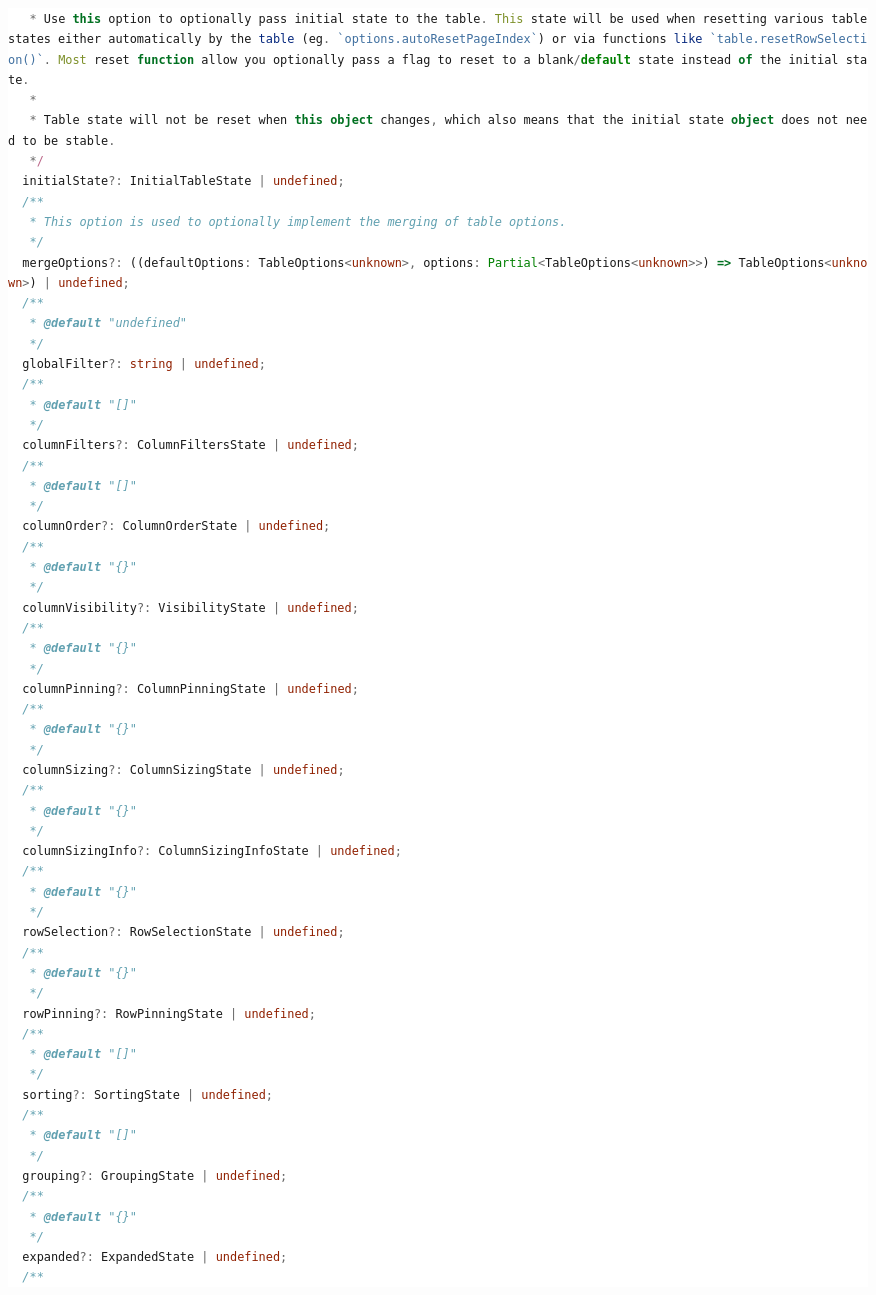 ```ts
   * Use this option to optionally pass initial state to the table. This state will be used when resetting various table states either automatically by the table (eg. `options.autoResetPageIndex`) or via functions like `table.resetRowSelection()`. Most reset function allow you optionally pass a flag to reset to a blank/default state instead of the initial state.
   * 
   * Table state will not be reset when this object changes, which also means that the initial state object does not need to be stable.
   */
  initialState?: InitialTableState | undefined;
  /**
   * This option is used to optionally implement the merging of table options.
   */
  mergeOptions?: ((defaultOptions: TableOptions<unknown>, options: Partial<TableOptions<unknown>>) => TableOptions<unknown>) | undefined;
  /**
   * @default "undefined"
   */
  globalFilter?: string | undefined;
  /**
   * @default "[]"
   */
  columnFilters?: ColumnFiltersState | undefined;
  /**
   * @default "[]"
   */
  columnOrder?: ColumnOrderState | undefined;
  /**
   * @default "{}"
   */
  columnVisibility?: VisibilityState | undefined;
  /**
   * @default "{}"
   */
  columnPinning?: ColumnPinningState | undefined;
  /**
   * @default "{}"
   */
  columnSizing?: ColumnSizingState | undefined;
  /**
   * @default "{}"
   */
  columnSizingInfo?: ColumnSizingInfoState | undefined;
  /**
   * @default "{}"
   */
  rowSelection?: RowSelectionState | undefined;
  /**
   * @default "{}"
   */
  rowPinning?: RowPinningState | undefined;
  /**
   * @default "[]"
   */
  sorting?: SortingState | undefined;
  /**
   * @default "[]"
   */
  grouping?: GroupingState | undefined;
  /**
   * @default "{}"
   */
  expanded?: ExpandedState | undefined;
  /**
```